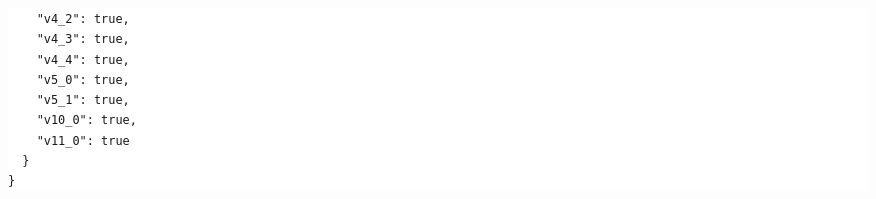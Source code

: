 ``` http
    "v4_2": true,
    "v4_3": true,
    "v4_4": true,
    "v5_0": true,
    "v5_1": true,
    "v10_0": true,
    "v11_0": true
  }
}
```




